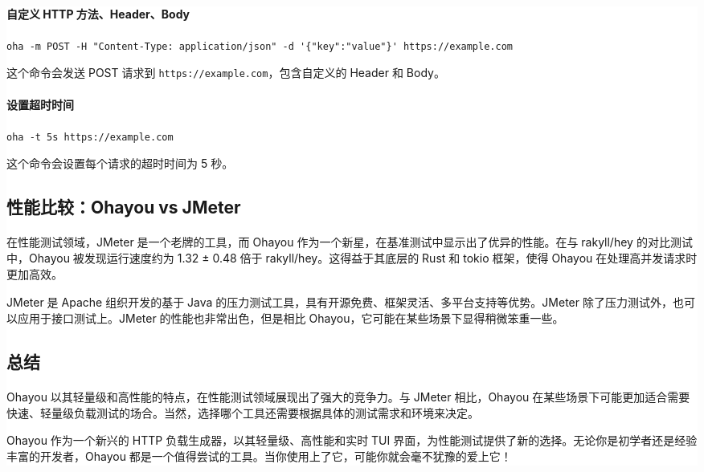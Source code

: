 #### 自定义 HTTP 方法、Header、Body

```shell
oha -m POST -H "Content-Type: application/json" -d '{"key":"value"}' https://example.com
```

这个命令会发送 POST 请求到 `https://example.com`，包含自定义的 Header 和 Body。

#### 设置超时时间

```shell
oha -t 5s https://example.com
```

这个命令会设置每个请求的超时时间为 5 秒。

## 性能比较：Ohayou vs JMeter

在性能测试领域，JMeter 是一个老牌的工具，而 Ohayou 作为一个新星，在基准测试中显示出了优异的性能。在与 rakyll/hey 的对比测试中，Ohayou 被发现运行速度约为 1.32 ± 0.48 倍于 rakyll/hey。这得益于其底层的 Rust 和 tokio 框架，使得 Ohayou 在处理高并发请求时更加高效。

JMeter 是 Apache 组织开发的基于 Java 的压力测试工具，具有开源免费、框架灵活、多平台支持等优势。JMeter 除了压力测试外，也可以应用于接口测试上。JMeter 的性能也非常出色，但是相比 Ohayou，它可能在某些场景下显得稍微笨重一些。

## 总结

Ohayou 以其轻量级和高性能的特点，在性能测试领域展现出了强大的竞争力。与 JMeter 相比，Ohayou 在某些场景下可能更加适合需要快速、轻量级负载测试的场合。当然，选择哪个工具还需要根据具体的测试需求和环境来决定。

Ohayou 作为一个新兴的 HTTP 负载生成器，以其轻量级、高性能和实时 TUI 界面，为性能测试提供了新的选择。无论你是初学者还是经验丰富的开发者，Ohayou 都是一个值得尝试的工具。当你使用上了它，可能你就会毫不犹豫的爱上它！


